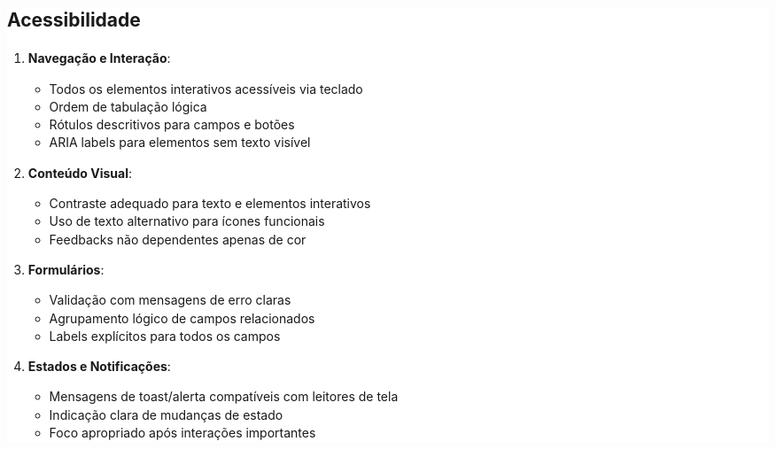 ## Acessibilidade

1. **Navegação e Interação**:
   - Todos os elementos interativos acessíveis via teclado
   - Ordem de tabulação lógica
   - Rótulos descritivos para campos e botões
   - ARIA labels para elementos sem texto visível

2. **Conteúdo Visual**:
   - Contraste adequado para texto e elementos interativos
   - Uso de texto alternativo para ícones funcionais
   - Feedbacks não dependentes apenas de cor

3. **Formulários**:
   - Validação com mensagens de erro claras
   - Agrupamento lógico de campos relacionados
   - Labels explícitos para todos os campos

4. **Estados e Notificações**:
   - Mensagens de toast/alerta compatíveis com leitores de tela
   - Indicação clara de mudanças de estado
   - Foco apropriado após interações importantes

